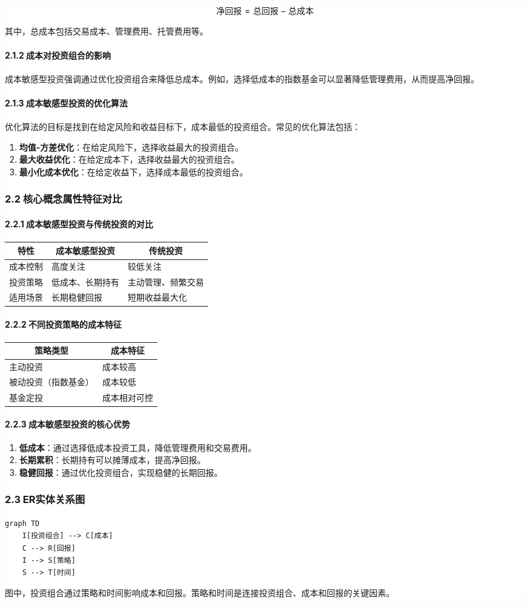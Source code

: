 $$ \text{净回报} = \text{总回报} - \text{总成本} $$

其中，总成本包括交易成本、管理费用、托管费用等。

#### 2.1.2 成本对投资组合的影响

成本敏感型投资强调通过优化投资组合来降低总成本。例如，选择低成本的指数基金可以显著降低管理费用，从而提高净回报。

#### 2.1.3 成本敏感型投资的优化算法

优化算法的目标是找到在给定风险和收益目标下，成本最低的投资组合。常见的优化算法包括：

1. **均值-方差优化**：在给定风险下，选择收益最大的投资组合。
2. **最大收益优化**：在给定成本下，选择收益最大的投资组合。
3. **最小化成本优化**：在给定收益下，选择成本最低的投资组合。

### 2.2 核心概念属性特征对比

#### 2.2.1 成本敏感型投资与传统投资的对比

| 特性               | 成本敏感型投资         | 传统投资           |
|--------------------|----------------------|-------------------|
| 成本控制           | 高度关注             | 较低关注           |
| 投资策略           | 低成本、长期持有     | 主动管理、频繁交易 |
| 适用场景           | 长期稳健回报         | 短期收益最大化     |

#### 2.2.2 不同投资策略的成本特征

| 策略类型           | 成本特征             |
|--------------------|----------------------|
| 主动投资           | 成本较高             |
| 被动投资（指数基金）| 成本较低             |
| 基金定投           | 成本相对可控         |

#### 2.2.3 成本敏感型投资的核心优势

1. **低成本**：通过选择低成本投资工具，降低管理费用和交易费用。
2. **长期累积**：长期持有可以摊薄成本，提高净回报。
3. **稳健回报**：通过优化投资组合，实现稳健的长期回报。

### 2.3 ER实体关系图

```mermaid
graph TD
    I[投资组合] --> C[成本]
    C --> R[回报]
    I --> S[策略]
    S --> T[时间]
```

图中，投资组合通过策略和时间影响成本和回报。策略和时间是连接投资组合、成本和回报的关键因素。
